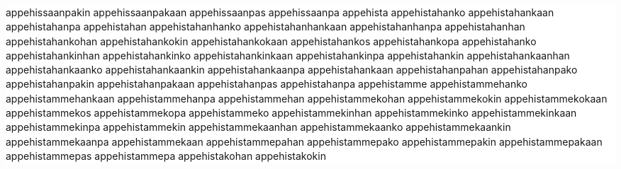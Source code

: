 appehissaanpakin
appehissaanpakaan
appehissaanpas
appehissaanpa
appehista
appehistahanko
appehistahankaan
appehistahanpa
appehistahan
appehistahanhanko
appehistahanhankaan
appehistahanhanpa
appehistahanhan
appehistahankohan
appehistahankokin
appehistahankokaan
appehistahankos
appehistahankopa
appehistahanko
appehistahankinhan
appehistahankinko
appehistahankinkaan
appehistahankinpa
appehistahankin
appehistahankaanhan
appehistahankaanko
appehistahankaankin
appehistahankaanpa
appehistahankaan
appehistahanpahan
appehistahanpako
appehistahanpakin
appehistahanpakaan
appehistahanpas
appehistahanpa
appehistamme
appehistammehanko
appehistammehankaan
appehistammehanpa
appehistammehan
appehistammekohan
appehistammekokin
appehistammekokaan
appehistammekos
appehistammekopa
appehistammeko
appehistammekinhan
appehistammekinko
appehistammekinkaan
appehistammekinpa
appehistammekin
appehistammekaanhan
appehistammekaanko
appehistammekaankin
appehistammekaanpa
appehistammekaan
appehistammepahan
appehistammepako
appehistammepakin
appehistammepakaan
appehistammepas
appehistammepa
appehistakohan
appehistakokin